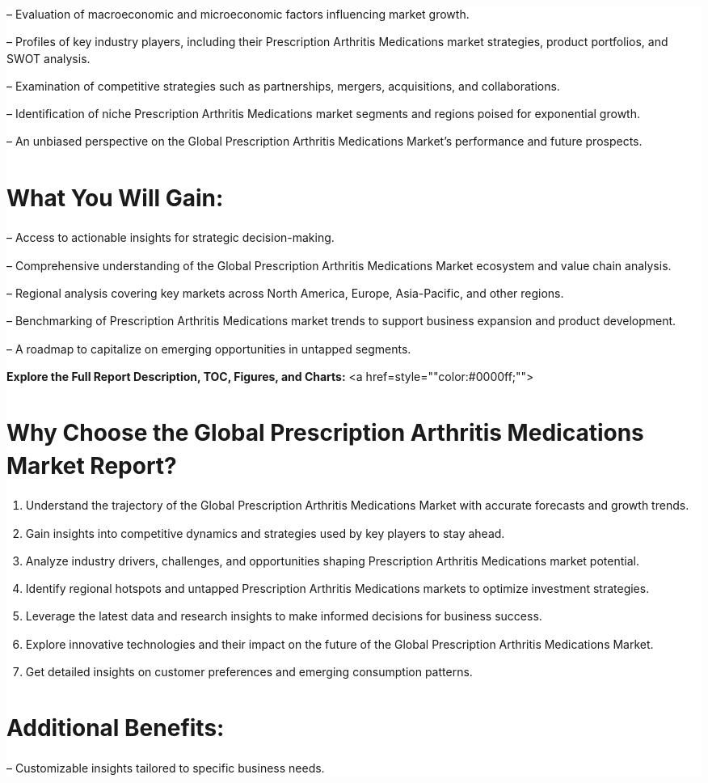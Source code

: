 – Evaluation of macroeconomic and microeconomic factors influencing market growth.

– Profiles of key industry players, including their Prescription Arthritis Medications market strategies, product portfolios, and SWOT analysis.

– Examination of competitive strategies such as partnerships, mergers, acquisitions, and collaborations.

– Identification of niche Prescription Arthritis Medications market segments and regions poised for exponential growth.

– An unbiased perspective on the Global Prescription Arthritis Medications Market’s performance and future prospects.

# <strong>What You Will Gain:</strong>

– Access to actionable insights for strategic decision-making.

– Comprehensive understanding of the Global Prescription Arthritis Medications Market ecosystem and value chain analysis.

– Regional analysis covering key markets across North America, Europe, Asia-Pacific, and other regions.

– Benchmarking of Prescription Arthritis Medications market trends to support business expansion and product development.

– A roadmap to capitalize on emerging opportunities in untapped segments.

<strong>Explore the Full Report Description, TOC, Figures, and Charts:</strong>
<a href=style=""color:#0000ff;""></a>

# <strong>Why Choose the Global Prescription Arthritis Medications Market Report?</strong>

1. Understand the trajectory of the Global Prescription Arthritis Medications Market with accurate forecasts and growth trends.

2. Gain insights into competitive dynamics and strategies used by key players to stay ahead.

3. Analyze industry drivers, challenges, and opportunities shaping Prescription Arthritis Medications market potential.

4. Identify regional hotspots and untapped Prescription Arthritis Medications markets to optimize investment strategies.

5. Leverage the latest data and research insights to make informed decisions for business success.

6. Explore innovative technologies and their impact on the future of the Global Prescription Arthritis Medications Market.

7. Get detailed insights on customer preferences and emerging consumption patterns.

# <strong>Additional Benefits:</strong>

– Customizable insights tailored to specific business needs.
